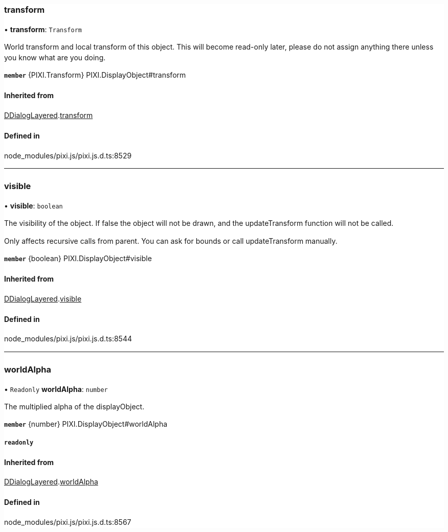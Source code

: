 ### transform

• **transform**: `Transform`

World transform and local transform of this object.
This will become read-only later, please do not assign anything there unless you know what are you doing.

**`member`** {PIXI.Transform} PIXI.DisplayObject#transform

#### Inherited from

[DDialogLayered](DDialogLayered.md).[transform](DDialogLayered.md#transform)

#### Defined in

node_modules/pixi.js/pixi.js.d.ts:8529

___

### visible

• **visible**: `boolean`

The visibility of the object. If false the object will not be drawn, and
the updateTransform function will not be called.

Only affects recursive calls from parent. You can ask for bounds or call updateTransform manually.

**`member`** {boolean} PIXI.DisplayObject#visible

#### Inherited from

[DDialogLayered](DDialogLayered.md).[visible](DDialogLayered.md#visible)

#### Defined in

node_modules/pixi.js/pixi.js.d.ts:8544

___

### worldAlpha

• `Readonly` **worldAlpha**: `number`

The multiplied alpha of the displayObject.

**`member`** {number} PIXI.DisplayObject#worldAlpha

**`readonly`**

#### Inherited from

[DDialogLayered](DDialogLayered.md).[worldAlpha](DDialogLayered.md#worldalpha)

#### Defined in

node_modules/pixi.js/pixi.js.d.ts:8567
